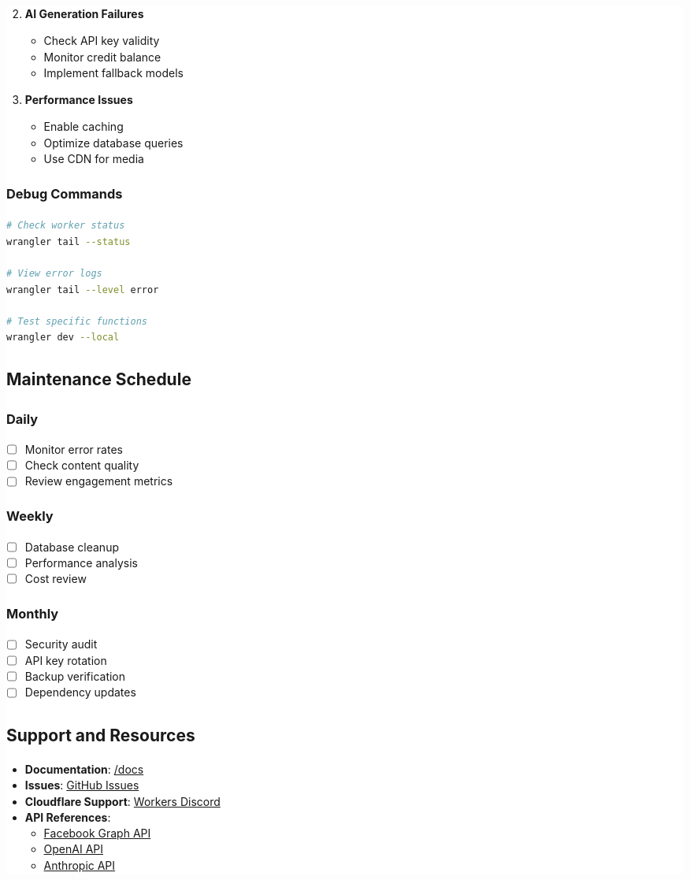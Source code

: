 2. **AI Generation Failures**
   - Check API key validity
   - Monitor credit balance
   - Implement fallback models

3. **Performance Issues**
   - Enable caching
   - Optimize database queries
   - Use CDN for media

### Debug Commands

```bash
# Check worker status
wrangler tail --status

# View error logs
wrangler tail --level error

# Test specific functions
wrangler dev --local
```

## Maintenance Schedule

### Daily
- [ ] Monitor error rates
- [ ] Check content quality
- [ ] Review engagement metrics

### Weekly
- [ ] Database cleanup
- [ ] Performance analysis
- [ ] Cost review

### Monthly
- [ ] Security audit
- [ ] API key rotation
- [ ] Backup verification
- [ ] Dependency updates

## Support and Resources

- **Documentation**: [/docs](https://github.com/abdul712/ccc-fb-generator/docs)
- **Issues**: [GitHub Issues](https://github.com/abdul712/ccc-fb-generator/issues)
- **Cloudflare Support**: [Workers Discord](https://discord.gg/cloudflaredev)
- **API References**:
  - [Facebook Graph API](https://developers.facebook.com/docs/graph-api)
  - [OpenAI API](https://platform.openai.com/docs)
  - [Anthropic API](https://docs.anthropic.com)
